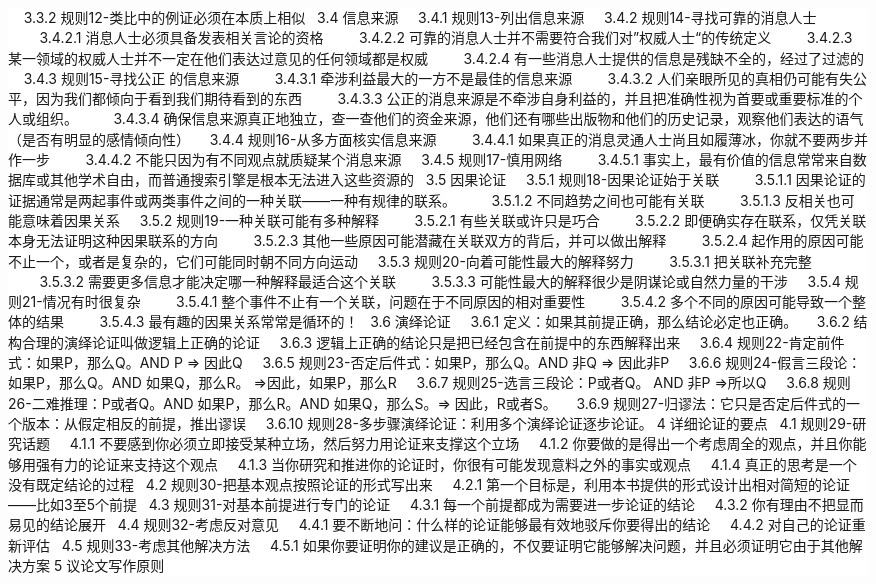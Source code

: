     3.3.2 规则12-类比中的例证必须在本质上相似
  3.4 信息来源
    3.4.1 规则13-列出信息来源
    3.4.2 规则14-寻找可靠的消息人士
        3.4.2.1 消息人士必须具备发表相关言论的资格
        3.4.2.2 可靠的消息人士并不需要符合我们对”权威人士“的传统定义
        3.4.2.3 某一领域的权威人士并不一定在他们表达过意见的任何领域都是权威
        3.4.2.4 有一些消息人士提供的信息是残缺不全的，经过了过滤的
    3.4.3 规则15-寻找公正 的信息来源
        3.4.3.1 牵涉利益最大的一方不是最佳的信息来源
        3.4.3.2 人们亲眼所见的真相仍可能有失公平，因为我们都倾向于看到我们期待看到的东西
        3.4.3.3 公正的消息来源是不牵涉自身利益的，并且把准确性视为首要或重要标准的个人或组织。
        3.4.3.4 确保信息来源真正地独立，查一查他们的资金来源，他们还有哪些出版物和他们的历史记录，观察他们表达的语气（是否有明显的感情倾向性）
    3.4.4 规则16-从多方面核实信息来源
        3.4.4.1 如果真正的消息灵通人士尚且如履薄冰，你就不要两步并作一步
        3.4.4.2 不能只因为有不同观点就质疑某个消息来源
    3.4.5 规则17-慎用网络
        3.4.5.1 事实上，最有价值的信息常常来自数据库或其他学术自由，而普通搜索引擎是根本无法进入这些资源的
  3.5 因果论证
    3.5.1 规则18-因果论证始于关联
        3.5.1.1 因果论证的证据通常是两起事件或两类事件之间的一种关联——一种有规律的联系。
        3.5.1.2 不同趋势之间也可能有关联
        3.5.1.3 反相关也可能意味着因果关系
    3.5.2 规则19-一种关联可能有多种解释
        3.5.2.1 有些关联或许只是巧合
        3.5.2.2 即便确实存在联系，仅凭关联本身无法证明这种因果联系的方向
        3.5.2.3 其他一些原因可能潜藏在关联双方的背后，并可以做出解释
        3.5.2.4 起作用的原因可能不止一个，或者是复杂的，它们可能同时朝不同方向运动
    3.5.3 规则20-向着可能性最大的解释努力
        3.5.3.1 把关联补充完整
        3.5.3.2 需要更多信息才能决定哪一种解释最适合这个关联
        3.5.3.3 可能性最大的解释很少是阴谋论或自然力量的干涉
    3.5.4 规则21-情况有时很复杂
        3.5.4.1 整个事件不止有一个关联，问题在于不同原因的相对重要性
        3.5.4.2 多个不同的原因可能导致一个整体的结果
        3.5.4.3 最有趣的因果关系常常是循环的！
  3.6 演绎论证
    3.6.1 定义：如果其前提正确，那么结论必定也正确。
    3.6.2 结构合理的演绎论证叫做逻辑上正确的论证
    3.6.3 逻辑上正确的结论只是把已经包含在前提中的东西解释出来
    3.6.4 规则22-肯定前件式：如果P，那么Q。AND P => 因此Q
    3.6.5 规则23-否定后件式：如果P，那么Q。AND 非Q => 因此非P
    3.6.6 规则24-假言三段论：如果P，那么Q。AND 如果Q，那么R。 =>因此，如果P，那么R
    3.6.7 规则25-选言三段论：P或者Q。 AND 非P =>所以Q
    3.6.8 规则26-二难推理：P或者Q。AND 如果P，那么R。AND 如果Q，那么S。=> 因此，R或者S。
    3.6.9 规则27-归谬法：它只是否定后件式的一个版本：从假定相反的前提，推出谬误
    3.6.10 规则28-多步骤演绎论证：利用多个演绎论证逐步论证。
4 详细论证的要点
  4.1 规则29-研究话题
    4.1.1 不要感到你必须立即接受某种立场，然后努力用论证来支撑这个立场
    4.1.2 你要做的是得出一个考虑周全的观点，并且你能够用强有力的论证来支持这个观点
    4.1.3 当你研究和推进你的论证时，你很有可能发现意料之外的事实或观点
    4.1.4 真正的思考是一个没有既定结论的过程
  4.2 规则30-把基本观点按照论证的形式写出来
    4.2.1 第一个目标是，利用本书提供的形式设计出相对简短的论证——比如3至5个前提
  4.3 规则31-对基本前提进行专门的论证
    4.3.1 每一个前提都成为需要进一步论证的结论
    4.3.2 你有理由不把显而易见的结论展开
  4.4 规则32-考虑反对意见
    4.4.1 要不断地问：什么样的论证能够最有效地驳斥你要得出的结论
    4.4.2 对自己的论证重新评估
  4.5 规则33-考虑其他解决方法
    4.5.1 如果你要证明你的建议是正确的，不仅要证明它能够解决问题，并且必须证明它由于其他解决方案
5 议论文写作原则